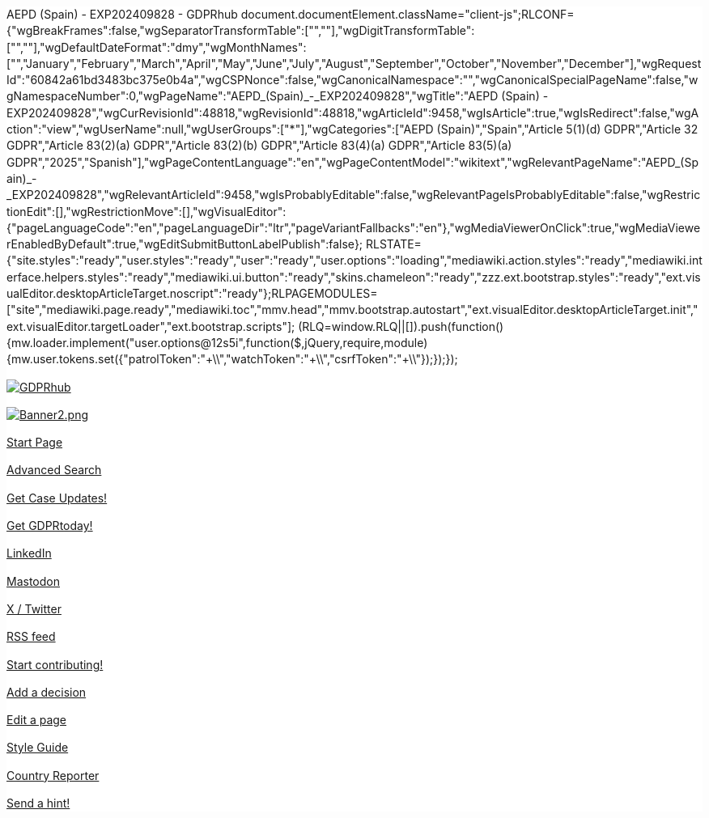  AEPD (Spain) - EXP202409828 - GDPRhub document.documentElement.className="client-js";RLCONF={"wgBreakFrames":false,"wgSeparatorTransformTable":\["",""\],"wgDigitTransformTable":\["",""\],"wgDefaultDateFormat":"dmy","wgMonthNames":\["","January","February","March","April","May","June","July","August","September","October","November","December"\],"wgRequestId":"60842a61bd3483bc375e0b4a","wgCSPNonce":false,"wgCanonicalNamespace":"","wgCanonicalSpecialPageName":false,"wgNamespaceNumber":0,"wgPageName":"AEPD\_(Spain)\_-\_EXP202409828","wgTitle":"AEPD (Spain) - EXP202409828","wgCurRevisionId":48818,"wgRevisionId":48818,"wgArticleId":9458,"wgIsArticle":true,"wgIsRedirect":false,"wgAction":"view","wgUserName":null,"wgUserGroups":\["\*"\],"wgCategories":\["AEPD (Spain)","Spain","Article 5(1)(d) GDPR","Article 32 GDPR","Article 83(2)(a) GDPR","Article 83(2)(b) GDPR","Article 83(4)(a) GDPR","Article 83(5)(a) GDPR","2025","Spanish"\],"wgPageContentLanguage":"en","wgPageContentModel":"wikitext","wgRelevantPageName":"AEPD\_(Spain)\_-\_EXP202409828","wgRelevantArticleId":9458,"wgIsProbablyEditable":false,"wgRelevantPageIsProbablyEditable":false,"wgRestrictionEdit":\[\],"wgRestrictionMove":\[\],"wgVisualEditor":{"pageLanguageCode":"en","pageLanguageDir":"ltr","pageVariantFallbacks":"en"},"wgMediaViewerOnClick":true,"wgMediaViewerEnabledByDefault":true,"wgEditSubmitButtonLabelPublish":false}; RLSTATE={"site.styles":"ready","user.styles":"ready","user":"ready","user.options":"loading","mediawiki.action.styles":"ready","mediawiki.interface.helpers.styles":"ready","mediawiki.ui.button":"ready","skins.chameleon":"ready","zzz.ext.bootstrap.styles":"ready","ext.visualEditor.desktopArticleTarget.noscript":"ready"};RLPAGEMODULES=\["site","mediawiki.page.ready","mediawiki.toc","mmv.head","mmv.bootstrap.autostart","ext.visualEditor.desktopArticleTarget.init","ext.visualEditor.targetLoader","ext.bootstrap.scripts"\]; (RLQ=window.RLQ||\[\]).push(function(){mw.loader.implement("user.options@12s5i",function($,jQuery,require,module){mw.user.tokens.set({"patrolToken":"+\\\\","watchToken":"+\\\\","csrfToken":"+\\\\"});});});                    

[![GDPRhub](/images/gdprhub_v5_150.png)](/index.php?title=Welcome_to_GDPRhub "Visit the main page")

[![Banner2.png](/images/5/57/Banner2.png)](https://gdprhub.eu/index.php?title=GDPRtoday)

[Start Page](/index.php?title=Welcome_to_GDPRhub)

[Advanced Search](/index.php?title=Advanced_Search)

[Get Case Updates!](#)

[Get GDPRtoday!](/index.php?title=GDPRtoday)

[LinkedIn](https://www.linkedin.com/showcase/gdprhub)

[Mastodon](https://mastodon.social/@GDPRhub)

[X / Twitter](https://www.twitter.com/GDPRhub)

[RSS feed](https://gdprhub.eu/index.php?title=Special:NewPages&feed=atom&hideredirs=1&limit=10&render=1)

[Start contributing!](#)

[Add a decision](/index.php?title=How_to_add_a_new_decision)

[Edit a page](/index.php?title=How_to_edit_a_page_on_GDPRhub)

[Style Guide](/index.php?title=GDPRhub_style_guide)

[Country Reporter](https://gdprmgmt.noyb.eu/become_country_reporter)

[Send a hint!](mailto:GDPRhub@noyb.eu?subject=GDPRhub%20-%20hint&body=Thank%20you%20for%20sending%20us%20a%20hint!%0A%0AIf%20you%20want%20to%20send%20us%20details%20about%20a%20case%20that%20is%20not%20on%20GDPRhub%20yet%2C%20please%20fill%20out%20the%20form%20below!%0AIf%20you%20want%20to%20send%20us%20any%20other%20information%2C%20just%20delete%20this%20text.%0A%0A%3D%3D%3D%20General%20Details%20%3D%3D%3D%0A%0ALink%20to%20the%20decision%20\(attach%20document%20if%20not%20public\)%3A%0ADPA%2FCourt%3A%0ACountry%3A%0ADate%3A%0A%0A%3D%3D%3D%20Factual%20Summary%20in%20English%20%3D%3D%3D%0A%0A-%3E%20What%20happened%20in%20this%20case%3F%0A%0A%3D%3D%3D%20Summary%20of%20the%20Dispute%20in%20English%20%3D%3D%3D%0A%0A-%3E%20What%20was%20the%20core%20dispute%20about%3F%0A%0A%3D%3D%3D%20Summary%20of%20the%20Holding%20in%20English%20%3D%3D%3D%0A%0A-%3E%20What%20is%20the%20core%20take%20away%20from%20the%20decision%3F%0A%0A%0AThank%20you%20for%20your%20support!%0Anoyb.eu%20team)
